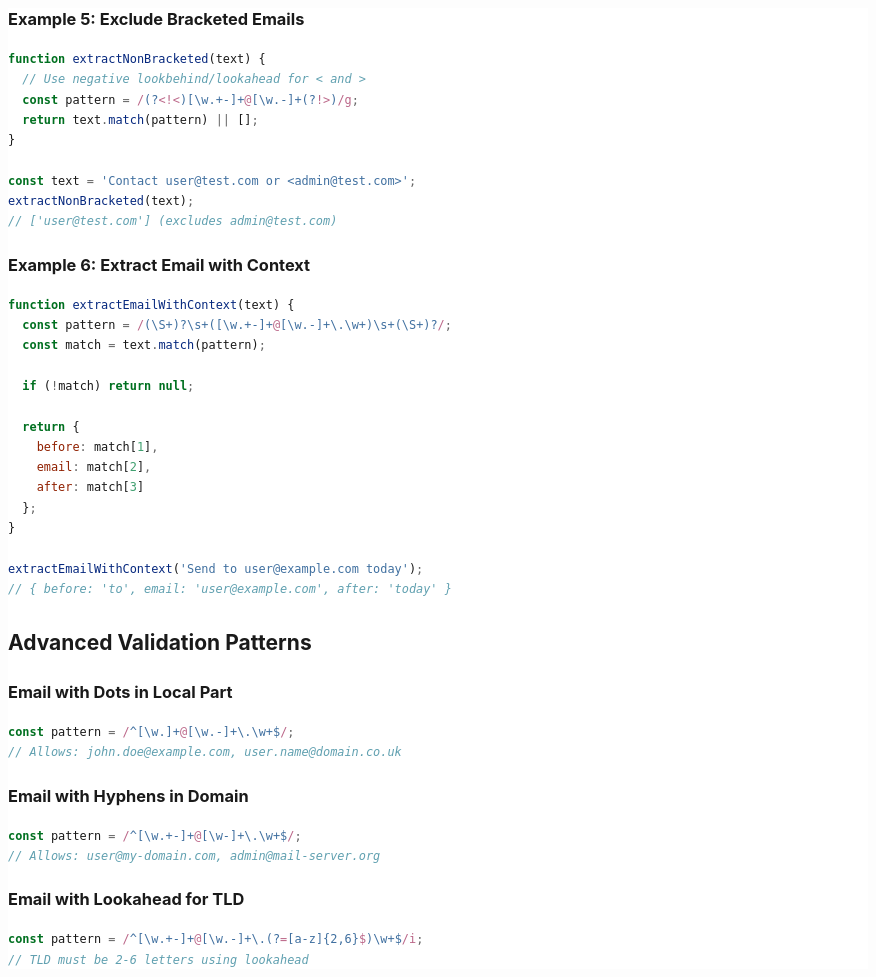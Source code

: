 ### Example 5: Exclude Bracketed Emails
```javascript
function extractNonBracketed(text) {
  // Use negative lookbehind/lookahead for < and >
  const pattern = /(?<!<)[\w.+-]+@[\w.-]+(?!>)/g;
  return text.match(pattern) || [];
}

const text = 'Contact user@test.com or <admin@test.com>';
extractNonBracketed(text);
// ['user@test.com'] (excludes admin@test.com)
```

### Example 6: Extract Email with Context
```javascript
function extractEmailWithContext(text) {
  const pattern = /(\S+)?\s+([\w.+-]+@[\w.-]+\.\w+)\s+(\S+)?/;
  const match = text.match(pattern);
  
  if (!match) return null;
  
  return {
    before: match[1],
    email: match[2],
    after: match[3]
  };
}

extractEmailWithContext('Send to user@example.com today');
// { before: 'to', email: 'user@example.com', after: 'today' }
```

## Advanced Validation Patterns

### Email with Dots in Local Part
```javascript
const pattern = /^[\w.]+@[\w.-]+\.\w+$/;
// Allows: john.doe@example.com, user.name@domain.co.uk
```

### Email with Hyphens in Domain
```javascript
const pattern = /^[\w.+-]+@[\w-]+\.\w+$/;
// Allows: user@my-domain.com, admin@mail-server.org
```

### Email with Lookahead for TLD
```javascript
const pattern = /^[\w.+-]+@[\w.-]+\.(?=[a-z]{2,6}$)\w+$/i;
// TLD must be 2-6 letters using lookahead
```
